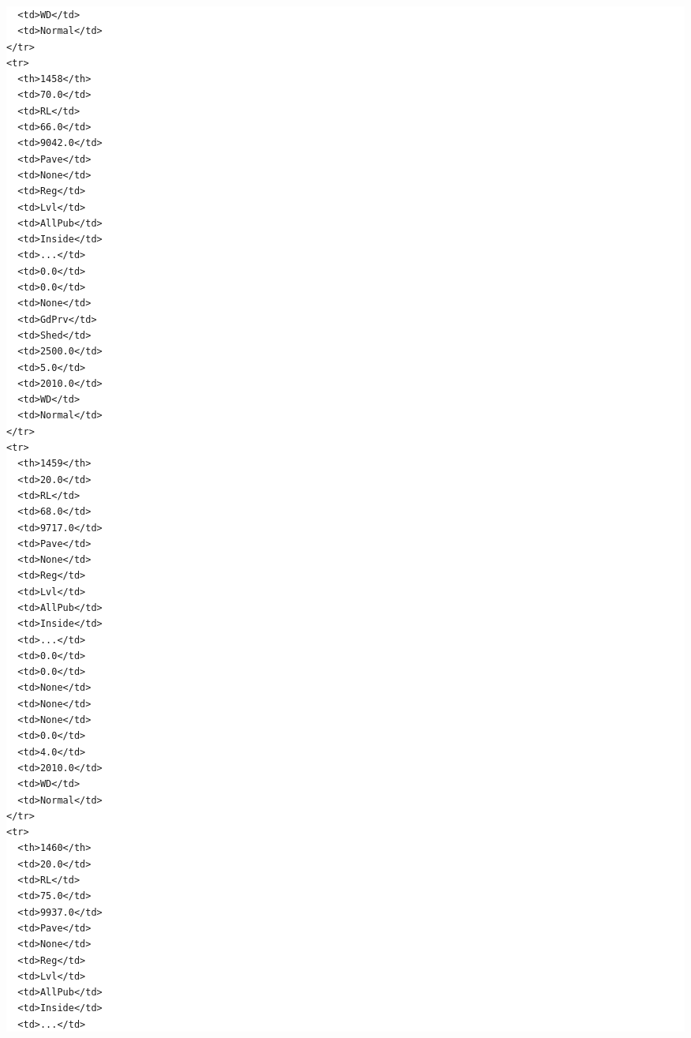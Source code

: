      <td>WD</td>
      <td>Normal</td>
    </tr>
    <tr>
      <th>1458</th>
      <td>70.0</td>
      <td>RL</td>
      <td>66.0</td>
      <td>9042.0</td>
      <td>Pave</td>
      <td>None</td>
      <td>Reg</td>
      <td>Lvl</td>
      <td>AllPub</td>
      <td>Inside</td>
      <td>...</td>
      <td>0.0</td>
      <td>0.0</td>
      <td>None</td>
      <td>GdPrv</td>
      <td>Shed</td>
      <td>2500.0</td>
      <td>5.0</td>
      <td>2010.0</td>
      <td>WD</td>
      <td>Normal</td>
    </tr>
    <tr>
      <th>1459</th>
      <td>20.0</td>
      <td>RL</td>
      <td>68.0</td>
      <td>9717.0</td>
      <td>Pave</td>
      <td>None</td>
      <td>Reg</td>
      <td>Lvl</td>
      <td>AllPub</td>
      <td>Inside</td>
      <td>...</td>
      <td>0.0</td>
      <td>0.0</td>
      <td>None</td>
      <td>None</td>
      <td>None</td>
      <td>0.0</td>
      <td>4.0</td>
      <td>2010.0</td>
      <td>WD</td>
      <td>Normal</td>
    </tr>
    <tr>
      <th>1460</th>
      <td>20.0</td>
      <td>RL</td>
      <td>75.0</td>
      <td>9937.0</td>
      <td>Pave</td>
      <td>None</td>
      <td>Reg</td>
      <td>Lvl</td>
      <td>AllPub</td>
      <td>Inside</td>
      <td>...</td>
